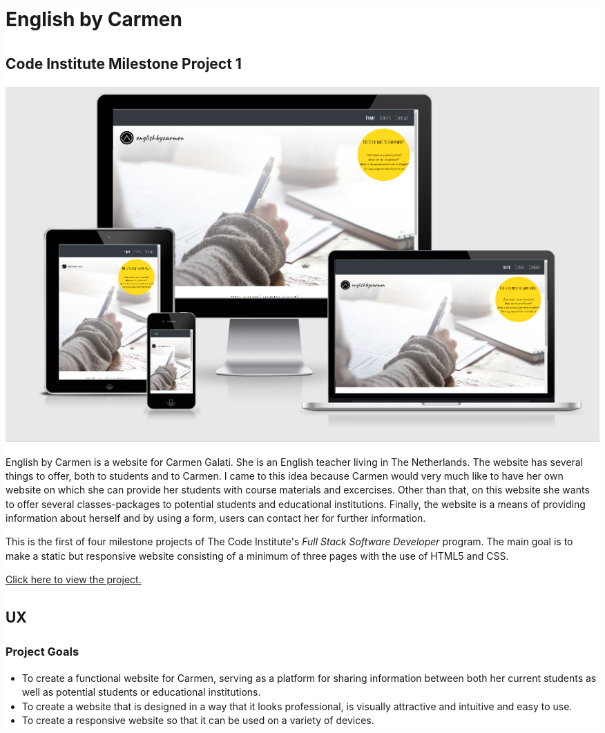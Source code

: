 # **English by Carmen**

## **Code Institute Milestone Project 1**

![Project Mockup](/assets/images/Project_Mockup.png)

English by Carmen is a website for Carmen Galati. She is an English teacher living in The Netherlands. The website has several things to offer, both to students and to Carmen. I came to this idea because Carmen would very much like to have her own website on which she can provide her students with course materials and excercises. Other than that, on this website she wants to offer several classes-packages to potential students and educational institutions. Finally, the website is a means of providing information about herself and by using a form, users can contact her for further information.

This is the first of four milestone projects of The Code Institute's _Full Stack Software Developer_ program. The main goal is to make a static but responsive website consisting of a minimum of three pages with the use of HTML5 and CSS.

[Click here to view the project.](https://marcwildemors.github.io/Milestone-project-1/)

## **UX**

### **Project Goals**

- To create a functional website for Carmen, serving as a platform for sharing information between both her current students as well as potential students or educational institutions.
- To create a website that is designed in a way that it looks professional, is visually attractive and intuitive and easy to use.
- To create a responsive website so that it can be used on a variety of devices.
